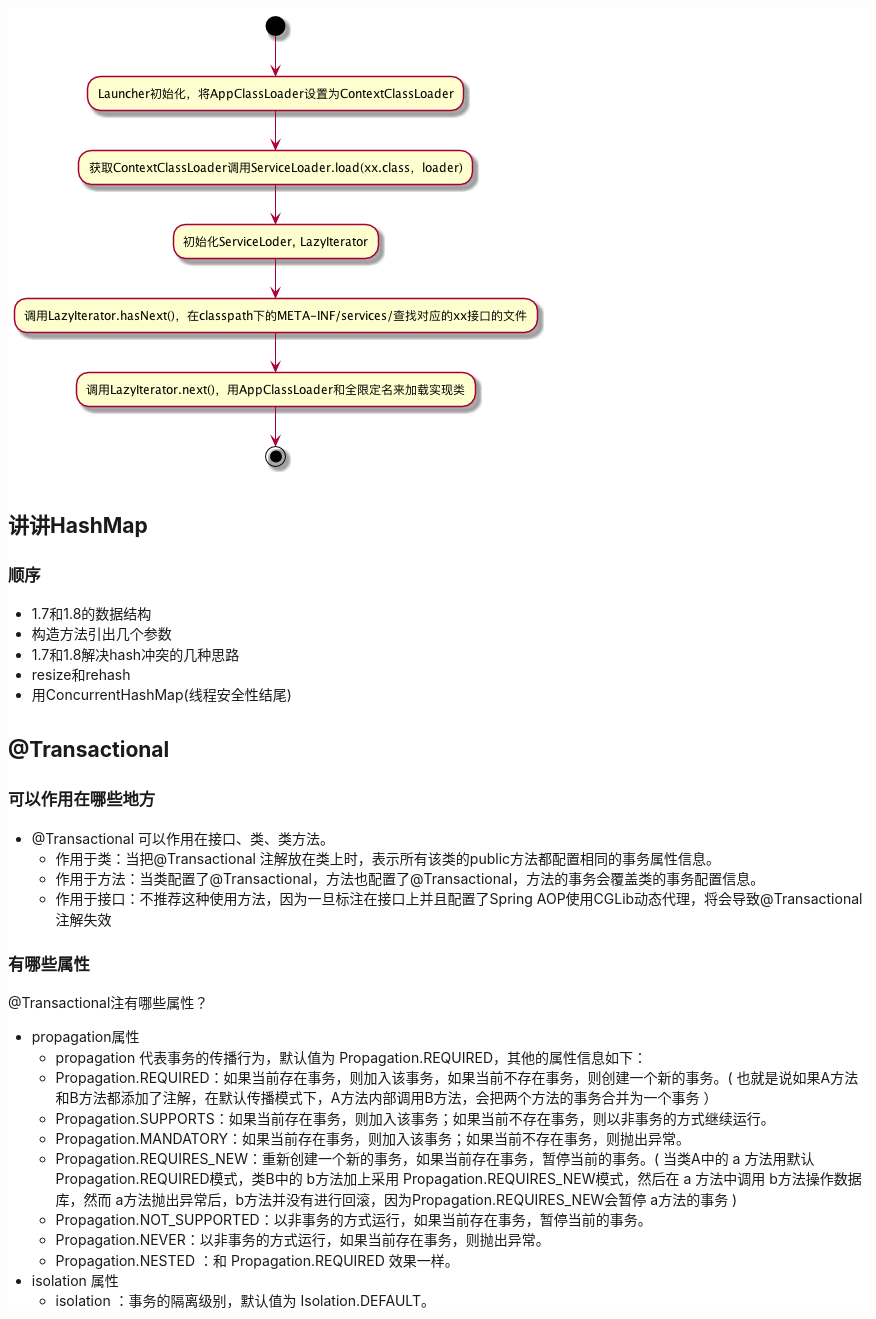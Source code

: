 ![Driver实现](../../resources/java/classLoader-practice.png)

## 讲讲HashMap

### 顺序

- 1.7和1.8的数据结构
- 构造方法引出几个参数
- 1.7和1.8解决hash冲突的几种思路
- resize和rehash
- 用ConcurrentHashMap(线程安全性结尾)

## @Transactional

### 可以作用在哪些地方

- @Transactional 可以作用在接口、类、类方法。
  - 作用于类：当把@Transactional 注解放在类上时，表示所有该类的public方法都配置相同的事务属性信息。
  - 作用于方法：当类配置了@Transactional，方法也配置了@Transactional，方法的事务会覆盖类的事务配置信息。
  - 作用于接口：不推荐这种使用方法，因为一旦标注在接口上并且配置了Spring AOP使用CGLib动态代理，将会导致@Transactional注解失效

### 有哪些属性

@Transactional注有哪些属性？

- propagation属性
  - propagation 代表事务的传播行为，默认值为 Propagation.REQUIRED，其他的属性信息如下：
  - Propagation.REQUIRED：如果当前存在事务，则加入该事务，如果当前不存在事务，则创建一个新的事务。( 也就是说如果A方法和B方法都添加了注解，在默认传播模式下，A方法内部调用B方法，会把两个方法的事务合并为一个事务 ）
  - Propagation.SUPPORTS：如果当前存在事务，则加入该事务；如果当前不存在事务，则以非事务的方式继续运行。
  - Propagation.MANDATORY：如果当前存在事务，则加入该事务；如果当前不存在事务，则抛出异常。
  - Propagation.REQUIRES_NEW：重新创建一个新的事务，如果当前存在事务，暂停当前的事务。( 当类A中的 a 方法用默认Propagation.REQUIRED模式，类B中的 b方法加上采用 Propagation.REQUIRES_NEW模式，然后在 a 方法中调用 b方法操作数据库，然而 a方法抛出异常后，b方法并没有进行回滚，因为Propagation.REQUIRES_NEW会暂停 a方法的事务 )
  - Propagation.NOT_SUPPORTED：以非事务的方式运行，如果当前存在事务，暂停当前的事务。
  - Propagation.NEVER：以非事务的方式运行，如果当前存在事务，则抛出异常。
  - Propagation.NESTED ：和 Propagation.REQUIRED 效果一样。
- isolation 属性
  - isolation ：事务的隔离级别，默认值为 Isolation.DEFAULT。